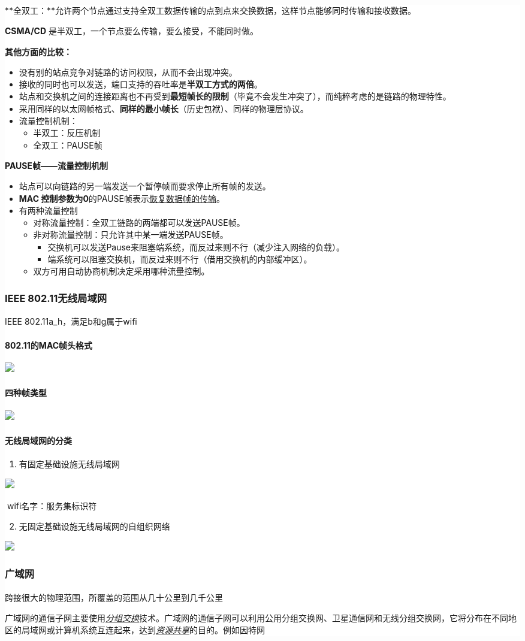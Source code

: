 **全双工：**允许两个节点通过支持全双工数据传输的点到点来交换数据，这样节点能够同时传输和接收数据。

**CSMA/CD** 是半双工，一个节点要么传输，要么接受，不能同时做。

**其他方面的比较：**

- 没有别的站点竞争对链路的访问权限，从而不会出现冲突。
- 接收的同时也可以发送，端口支持的吞吐率是**半双工方式的两倍**。
- 站点和交换机之间的连接距离也不再受到**最短帧长的限制**（毕竟不会发生冲突了），而纯粹考虑的是链路的物理特性。
- 采用同样的以太网帧格式、**同样的最小帧长**（历史包袱）、同样的物理层协议。
- 流量控制机制：
  - 半双工：反压机制
  - 全双工：PAUSE帧

**PAUSE帧——流量控制机制**

- 站点可以向链路的另一端发送一个暂停帧而要求停止所有帧的发送。
- **MAC 控制参数为0**的PAUSE帧表示<u>恢复数据帧的传输</u>。
- 有两种流量控制
  - 对称流量控制：全双工链路的两端都可以发送PAUSE帧。
  - 非对称流量控制：只允许其中某一端发送PAUSE帧。
    - 交换机可以发送Pause来阻塞端系统，而反过来则不行（减少注入网络的负载）。
    - 端系统可以阻塞交换机，而反过来则不行（借用交换机的内部缓冲区）。
  - 双方可用自动协商机制决定采用哪种流量控制。

### IEEE 802.11无线局域网

IEEE 802.11a_h，满足b和g属于wifi

#### 802.11的MAC帧头格式

![](https://cdn.jsdelivr.net/gh/ekonwang/images@master/img/mac.png)

#### 四种帧类型

![](https://cdn.jsdelivr.net/gh/ekonwang/images@master/img/4mac.png)

#### 无线局域网的分类

1. 有固定基础设施无线局域网

![](https://cdn.jsdelivr.net/gh/ekonwang/images@master/img/gd.png)

​	wifi名字：服务集标识符

2. 无固定基础设施无线局域网的自组织网络

![](https://cdn.jsdelivr.net/gh/ekonwang/images@master/img/zzz.png)

### 广域网

跨接很大的物理范围，所覆盖的范围从几十公里到几千公里

广域网的通信子网主要使用<u>*分组交换*</u>技术。广域网的通信子网可以利用公用分组交换网、卫星通信网和无线分组交换网，它将分布在不同地区的局域网或计算机系统互连起来，达到<u>*资源共享*</u>的目的。例如因特网
